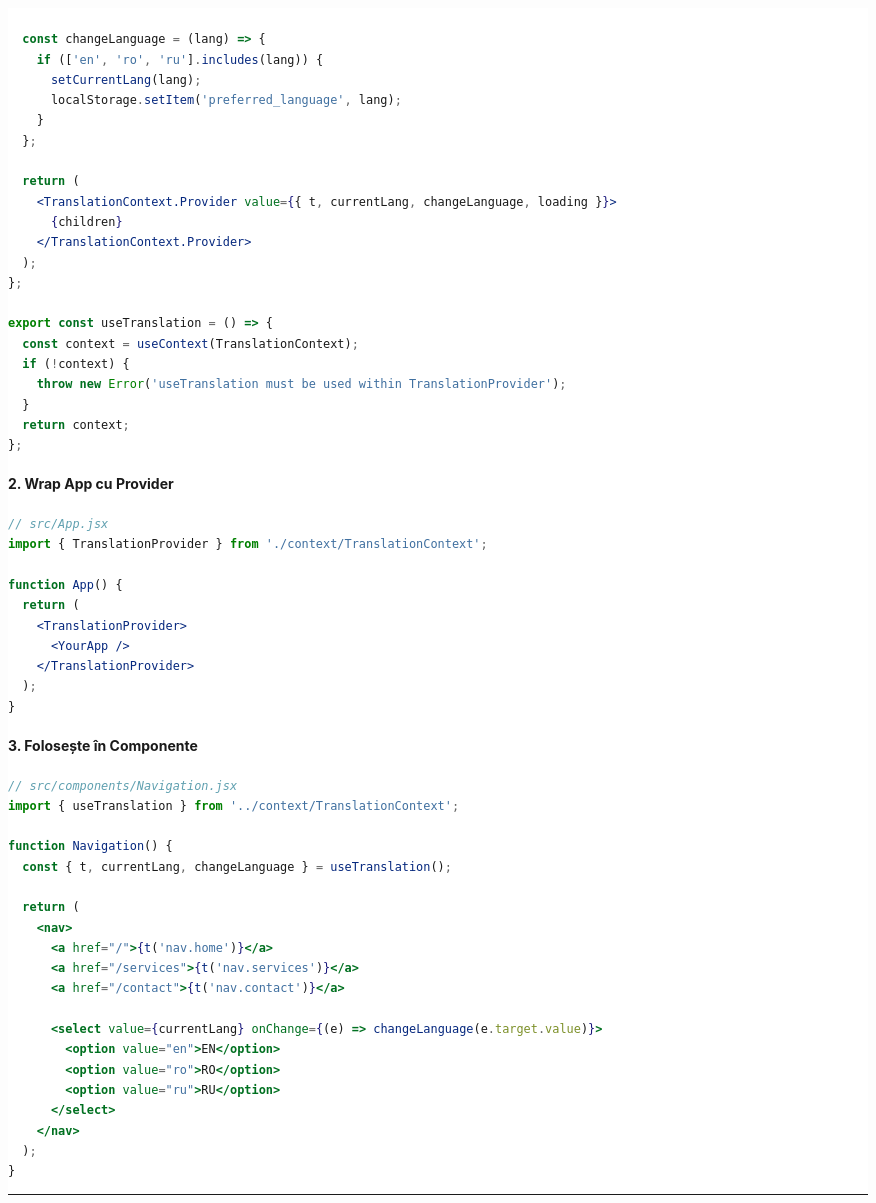 ```jsx

  const changeLanguage = (lang) => {
    if (['en', 'ro', 'ru'].includes(lang)) {
      setCurrentLang(lang);
      localStorage.setItem('preferred_language', lang);
    }
  };

  return (
    <TranslationContext.Provider value={{ t, currentLang, changeLanguage, loading }}>
      {children}
    </TranslationContext.Provider>
  );
};

export const useTranslation = () => {
  const context = useContext(TranslationContext);
  if (!context) {
    throw new Error('useTranslation must be used within TranslationProvider');
  }
  return context;
};
```

#### 2. Wrap App cu Provider

```jsx
// src/App.jsx
import { TranslationProvider } from './context/TranslationContext';

function App() {
  return (
    <TranslationProvider>
      <YourApp />
    </TranslationProvider>
  );
}
```

#### 3. Folosește în Componente

```jsx
// src/components/Navigation.jsx
import { useTranslation } from '../context/TranslationContext';

function Navigation() {
  const { t, currentLang, changeLanguage } = useTranslation();

  return (
    <nav>
      <a href="/">{t('nav.home')}</a>
      <a href="/services">{t('nav.services')}</a>
      <a href="/contact">{t('nav.contact')}</a>
      
      <select value={currentLang} onChange={(e) => changeLanguage(e.target.value)}>
        <option value="en">EN</option>
        <option value="ro">RO</option>
        <option value="ru">RU</option>
      </select>
    </nav>
  );
}
```

---